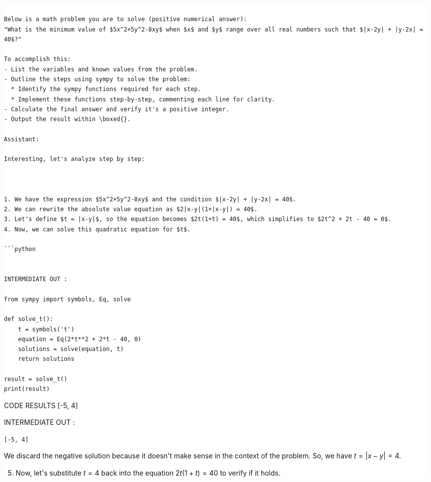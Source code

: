 ```output

Below is a math problem you are to solve (positive numerical answer):
"What is the minimum value of $5x^2+5y^2-8xy$ when $x$ and $y$ range over all real numbers such that $|x-2y| + |y-2x| = 40$?"

To accomplish this:
- List the variables and known values from the problem.
- Outline the steps using sympy to solve the problem:
  * Identify the sympy functions required for each step.
  * Implement these functions step-by-step, commenting each line for clarity.
- Calculate the final answer and verify it's a positive integer.
- Output the result within \boxed{}.

Assistant:

Interesting, let's analyze step by step:



1. We have the expression $5x^2+5y^2-8xy$ and the condition $|x-2y| + |y-2x| = 40$.
2. We can rewrite the absolute value equation as $2|x-y|(1+|x-y|) = 40$.
3. Let's define $t = |x-y|$, so the equation becomes $2t(1+t) = 40$, which simplifies to $2t^2 + 2t - 40 = 0$.
4. Now, we can solve this quadratic equation for $t$.

```python


INTERMEDIATE OUT :

from sympy import symbols, Eq, solve

def solve_t():
    t = symbols('t')
    equation = Eq(2*t**2 + 2*t - 40, 0)
    solutions = solve(equation, t)
    return solutions

result = solve_t()
print(result)
```

CODE RESULTS [-5, 4]

INTERMEDIATE OUT :
```output
[-5, 4]
```
We discard the negative solution because it doesn't make sense in the context of the problem. So, we have $t = |x - y| = 4$.

5. Now, let's substitute $t = 4$ back into the equation $2t(1+t) = 40$ to verify if it holds.
